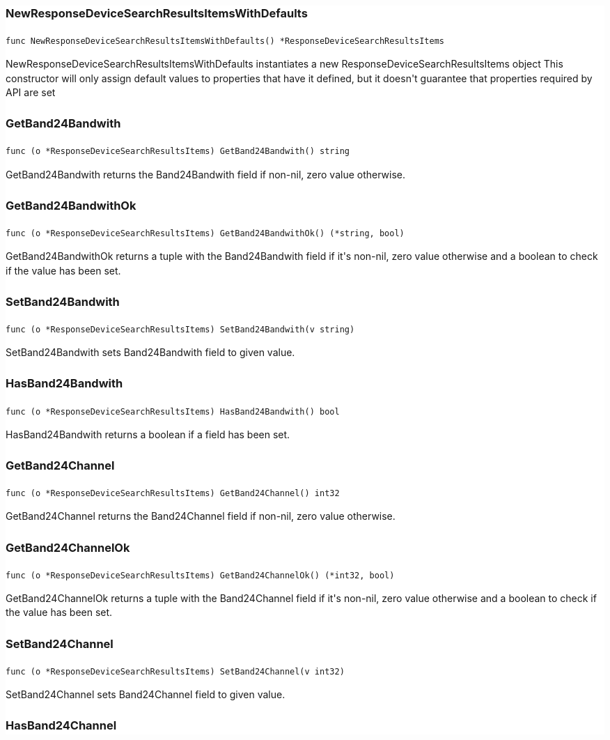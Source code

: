 ### NewResponseDeviceSearchResultsItemsWithDefaults

`func NewResponseDeviceSearchResultsItemsWithDefaults() *ResponseDeviceSearchResultsItems`

NewResponseDeviceSearchResultsItemsWithDefaults instantiates a new ResponseDeviceSearchResultsItems object
This constructor will only assign default values to properties that have it defined,
but it doesn't guarantee that properties required by API are set

### GetBand24Bandwith

`func (o *ResponseDeviceSearchResultsItems) GetBand24Bandwith() string`

GetBand24Bandwith returns the Band24Bandwith field if non-nil, zero value otherwise.

### GetBand24BandwithOk

`func (o *ResponseDeviceSearchResultsItems) GetBand24BandwithOk() (*string, bool)`

GetBand24BandwithOk returns a tuple with the Band24Bandwith field if it's non-nil, zero value otherwise
and a boolean to check if the value has been set.

### SetBand24Bandwith

`func (o *ResponseDeviceSearchResultsItems) SetBand24Bandwith(v string)`

SetBand24Bandwith sets Band24Bandwith field to given value.

### HasBand24Bandwith

`func (o *ResponseDeviceSearchResultsItems) HasBand24Bandwith() bool`

HasBand24Bandwith returns a boolean if a field has been set.

### GetBand24Channel

`func (o *ResponseDeviceSearchResultsItems) GetBand24Channel() int32`

GetBand24Channel returns the Band24Channel field if non-nil, zero value otherwise.

### GetBand24ChannelOk

`func (o *ResponseDeviceSearchResultsItems) GetBand24ChannelOk() (*int32, bool)`

GetBand24ChannelOk returns a tuple with the Band24Channel field if it's non-nil, zero value otherwise
and a boolean to check if the value has been set.

### SetBand24Channel

`func (o *ResponseDeviceSearchResultsItems) SetBand24Channel(v int32)`

SetBand24Channel sets Band24Channel field to given value.

### HasBand24Channel
